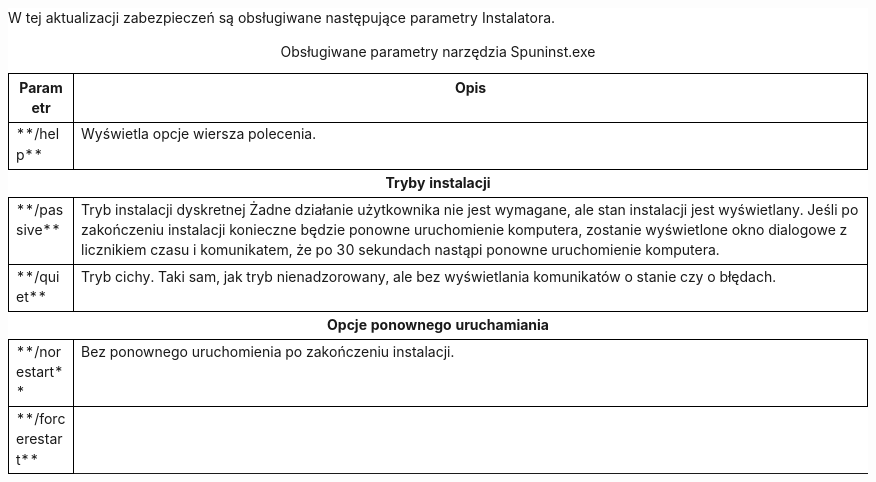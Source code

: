 W tej aktualizacji zabezpieczeń są obsługiwane następujące parametry Instalatora.

<p> </p>
<table class="dataTable">
<caption>
Obsługiwane parametry narzędzia Spuninst.exe
</caption>
<tr class="thead">
<th style="border:1px solid black;" >
Parametr
</th>
<th style="border:1px solid black;" >
Opis
</th>
</tr>
<tr>
<td style="border:1px solid black;">
**/help**
</td>
<td style="border:1px solid black;">
Wyświetla opcje wiersza polecenia.
</td>
</tr>
<tr>
<th colspan="2">
Tryby instalacji
</th>
</tr>
<tr class="alternateRow">
<td style="border:1px solid black;">
**/passive**
</td>
<td style="border:1px solid black;">
Tryb instalacji dyskretnej Żadne działanie użytkownika nie jest wymagane, ale stan instalacji jest wyświetlany. Jeśli po zakończeniu instalacji konieczne będzie ponowne uruchomienie komputera, zostanie wyświetlone okno dialogowe z licznikiem czasu i komunikatem, że po 30 sekundach nastąpi ponowne uruchomienie komputera.
</td>
</tr>
<tr>
<td style="border:1px solid black;">
**/quiet**
</td>
<td style="border:1px solid black;">
Tryb cichy. Taki sam, jak tryb nienadzorowany, ale bez wyświetlania komunikatów o stanie czy o błędach.
</td>
</tr>
<tr>
<th colspan="2">
Opcje ponownego uruchamiania
</th>
</tr>
<tr class="alternateRow">
<td style="border:1px solid black;">
**/norestart**
</td>
<td style="border:1px solid black;">
Bez ponownego uruchomienia po zakończeniu instalacji.
</td>
</tr>
<tr>
<td style="border:1px solid black;">
**/forcerestart**